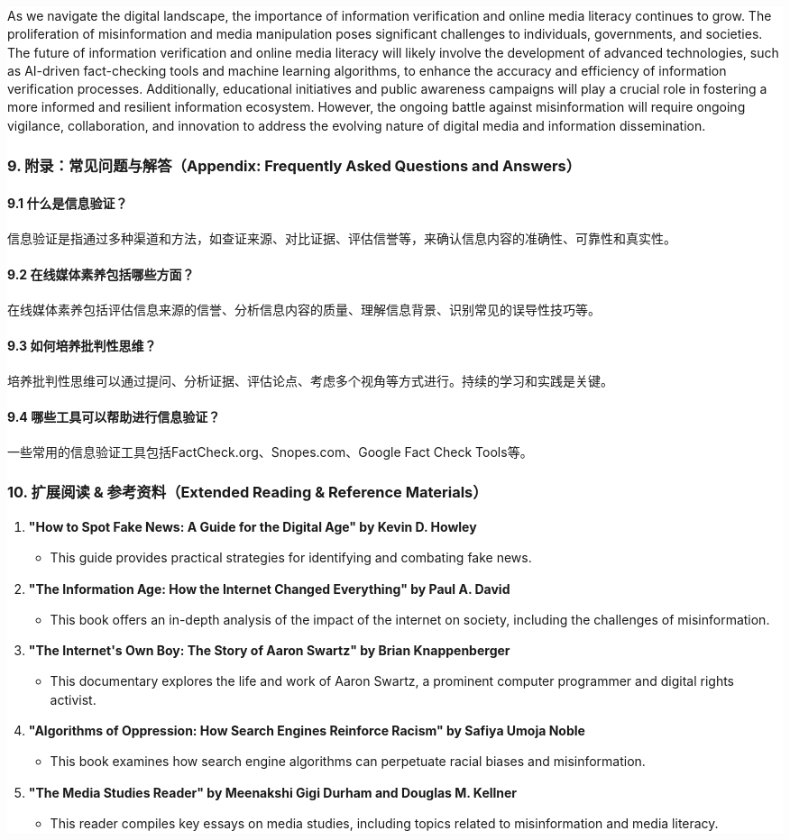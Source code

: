 As we navigate the digital landscape, the importance of information verification and online media literacy continues to grow. The proliferation of misinformation and media manipulation poses significant challenges to individuals, governments, and societies. The future of information verification and online media literacy will likely involve the development of advanced technologies, such as AI-driven fact-checking tools and machine learning algorithms, to enhance the accuracy and efficiency of information verification processes. Additionally, educational initiatives and public awareness campaigns will play a crucial role in fostering a more informed and resilient information ecosystem. However, the ongoing battle against misinformation will require ongoing vigilance, collaboration, and innovation to address the evolving nature of digital media and information dissemination.

### 9. 附录：常见问题与解答（Appendix: Frequently Asked Questions and Answers）

#### 9.1 什么是信息验证？

信息验证是指通过多种渠道和方法，如查证来源、对比证据、评估信誉等，来确认信息内容的准确性、可靠性和真实性。

#### 9.2 在线媒体素养包括哪些方面？

在线媒体素养包括评估信息来源的信誉、分析信息内容的质量、理解信息背景、识别常见的误导性技巧等。

#### 9.3 如何培养批判性思维？

培养批判性思维可以通过提问、分析证据、评估论点、考虑多个视角等方式进行。持续的学习和实践是关键。

#### 9.4 哪些工具可以帮助进行信息验证？

一些常用的信息验证工具包括FactCheck.org、Snopes.com、Google Fact Check Tools等。

### 10. 扩展阅读 & 参考资料（Extended Reading & Reference Materials）

1. **"How to Spot Fake News: A Guide for the Digital Age" by Kevin D. Howley**
   - This guide provides practical strategies for identifying and combating fake news.

2. **"The Information Age: How the Internet Changed Everything" by Paul A. David**
   - This book offers an in-depth analysis of the impact of the internet on society, including the challenges of misinformation.

3. **"The Internet's Own Boy: The Story of Aaron Swartz" by Brian Knappenberger**
   - This documentary explores the life and work of Aaron Swartz, a prominent computer programmer and digital rights activist.

4. **"Algorithms of Oppression: How Search Engines Reinforce Racism" by Safiya Umoja Noble**
   - This book examines how search engine algorithms can perpetuate racial biases and misinformation.

5. **"The Media Studies Reader" by Meenakshi Gigi Durham and Douglas M. Kellner**
   - This reader compiles key essays on media studies, including topics related to misinformation and media literacy.

